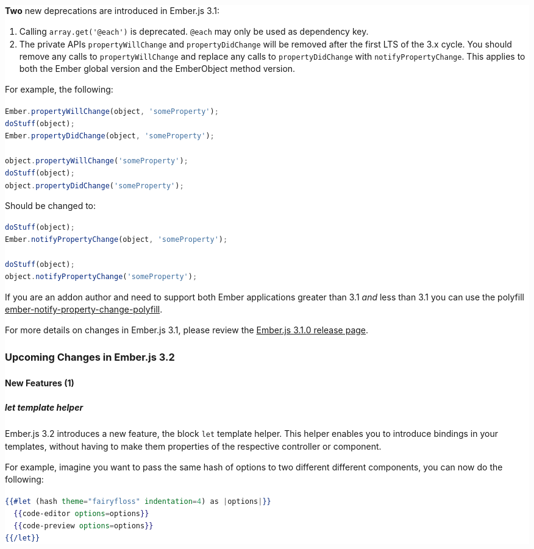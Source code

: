 **Two** new deprecations are introduced in Ember.js 3.1:

1. Calling `array.get('@each')` is deprecated. `@each` may only be used as dependency key.
2. The private APIs `propertyWillChange` and `propertyDidChange` will be removed after the first LTS of the 3.x cycle. You should remove any calls to `propertyWillChange` and replace any calls to `propertyDidChange` with `notifyPropertyChange`. This applies to both the Ember global version and the EmberObject method version.

For example, the following:

```javascript
Ember.propertyWillChange(object, 'someProperty');
doStuff(object);
Ember.propertyDidChange(object, 'someProperty');

object.propertyWillChange('someProperty');
doStuff(object);
object.propertyDidChange('someProperty');
```

Should be changed to:

```javascript
doStuff(object);
Ember.notifyPropertyChange(object, 'someProperty');

doStuff(object);
object.notifyPropertyChange('someProperty');
```

If you are an addon author and need to support both Ember applications greater than 3.1 *and* less than 3.1 you can use the polyfill [ember-notify-property-change-polyfill](https://github.com/rondale-sc/ember-notify-property-change-polyfill).

For more details on changes in Ember.js 3.1, please review the
[Ember.js 3.1.0 release page](https://github.com/emberjs/ember.js/releases/tag/v3.1.0).

### Upcoming Changes in Ember.js 3.2

#### New Features (1)

##### let template helper

Ember.js 3.2 introduces a new feature, the block `let` template helper.
This helper enables you to introduce bindings in your templates, without having to make them properties of the respective controller or component.

For example, imagine you want to pass the same hash of options to two different different components, you can now do the following:

```handlebars
{{#let (hash theme="fairyfloss" indentation=4) as |options|}}
  {{code-editor options=options}}
  {{code-preview options=options}}
{{/let}}
```
